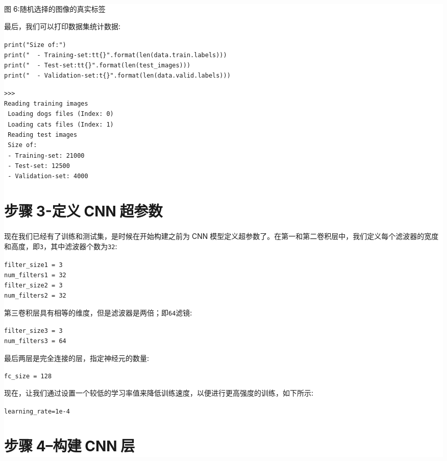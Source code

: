 图 6:随机选择的图像的真实标签

最后，我们可以打印数据集统计数据:

```
print("Size of:") 
print("  - Training-set:tt{}".format(len(data.train.labels)))  
print("  - Test-set:tt{}".format(len(test_images))) 
print("  - Validation-set:t{}".format(len(data.valid.labels))) 
```

```
>>>
Reading training images
 Loading dogs files (Index: 0)
 Loading cats files (Index: 1)
 Reading test images
 Size of:
 - Training-set: 21000
 - Test-set: 12500
 - Validation-set: 4000
```

<title>Step 3- Defining CNN hyperparameters</title>  

# 步骤 3-定义 CNN 超参数

现在我们已经有了训练和测试集，是时候在开始构建之前为 CNN 模型定义超参数了。在第一和第二卷积层中，我们定义每个滤波器的宽度和高度，即`3`，其中滤波器个数为`32`:

```
filter_size1 = 3  
num_filters1 = 32  
filter_size2 = 3  
num_filters2 = 32  
```

第三卷积层具有相等的维度，但是滤波器是两倍；即`64`滤镜:

```
filter_size3 = 3
num_filters3 = 64  
```

最后两层是完全连接的层，指定神经元的数量:

```
fc_size = 128     
```

现在，让我们通过设置一个较低的学习率值来降低训练速度，以便进行更高强度的训练，如下所示:

```
learning_rate=1e-4  
```

<title>Step 4 – Constructing the CNN layers</title>  

# 步骤 4–构建 CNN 层
